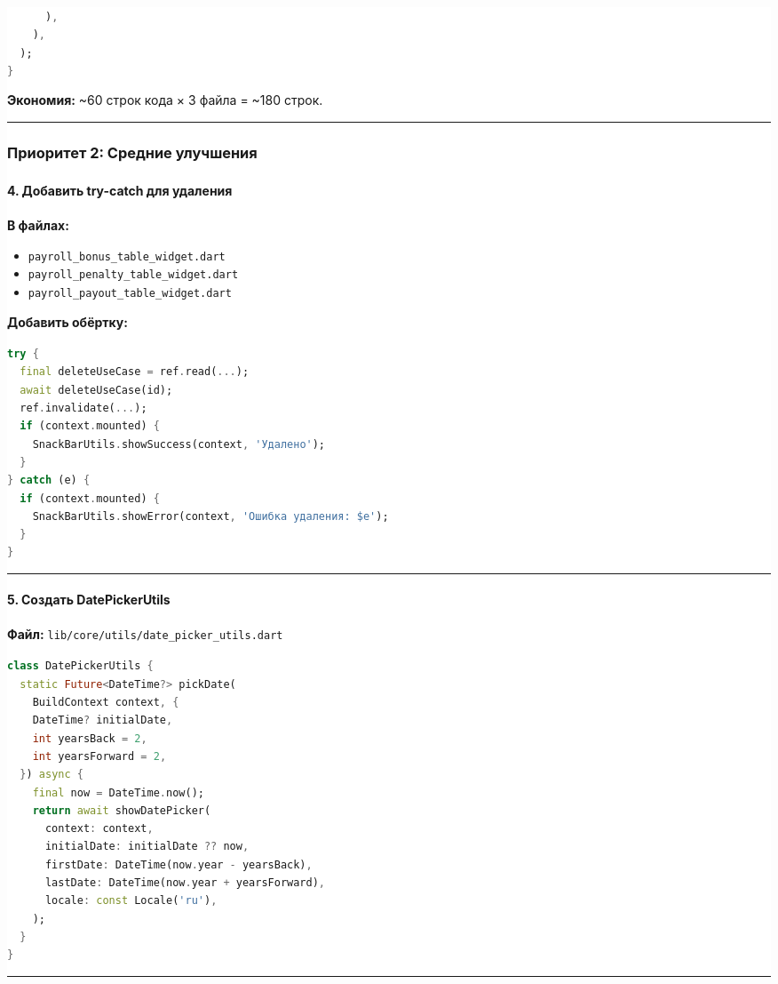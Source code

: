 ```dart
      ),
    ),
  );
}
```

**Экономия:** ~60 строк кода × 3 файла = ~180 строк.

---

### Приоритет 2: Средние улучшения

#### 4. **Добавить try-catch для удаления**

**В файлах:**
- `payroll_bonus_table_widget.dart`
- `payroll_penalty_table_widget.dart`
- `payroll_payout_table_widget.dart`

**Добавить обёртку:**

```dart
try {
  final deleteUseCase = ref.read(...);
  await deleteUseCase(id);
  ref.invalidate(...);
  if (context.mounted) {
    SnackBarUtils.showSuccess(context, 'Удалено');
  }
} catch (e) {
  if (context.mounted) {
    SnackBarUtils.showError(context, 'Ошибка удаления: $e');
  }
}
```

---

#### 5. **Создать DatePickerUtils**

**Файл:** `lib/core/utils/date_picker_utils.dart`

```dart
class DatePickerUtils {
  static Future<DateTime?> pickDate(
    BuildContext context, {
    DateTime? initialDate,
    int yearsBack = 2,
    int yearsForward = 2,
  }) async {
    final now = DateTime.now();
    return await showDatePicker(
      context: context,
      initialDate: initialDate ?? now,
      firstDate: DateTime(now.year - yearsBack),
      lastDate: DateTime(now.year + yearsForward),
      locale: const Locale('ru'),
    );
  }
}
```

---